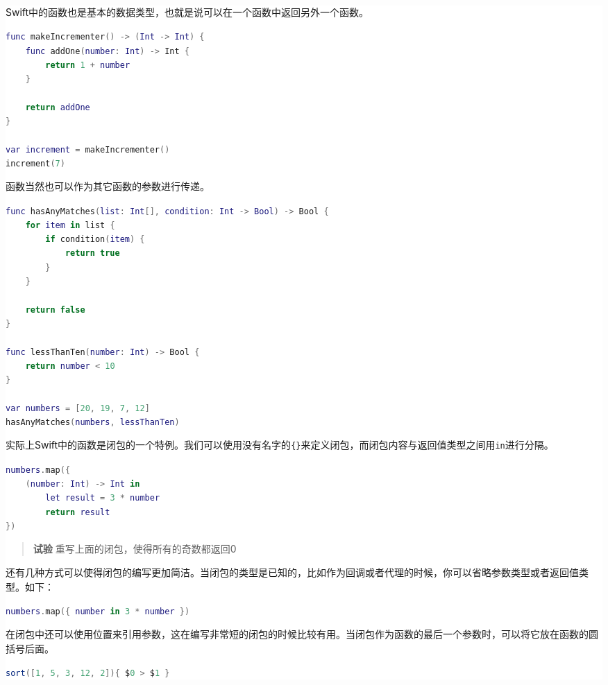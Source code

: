Swift中的函数也是基本的数据类型，也就是说可以在一个函数中返回另外一个函数。
```lua
func makeIncrementer() -> (Int -> Int) {
	func addOne(number: Int) -> Int {
    	return 1 + number
    }
    
    return addOne
}

var increment = makeIncrementer()
increment(7)
```

函数当然也可以作为其它函数的参数进行传递。
```lua
func hasAnyMatches(list: Int[], condition: Int -> Bool) -> Bool {
	for item in list {
    	if condition(item) {
        	return true
        }
    }
    
    return false
}

func lessThanTen(number: Int) -> Bool {
	return number < 10
}

var numbers = [20, 19, 7, 12]
hasAnyMatches(numbers, lessThanTen)
```

实际上Swift中的函数是闭包的一个特例。我们可以使用没有名字的`{}`来定义闭包，而闭包内容与返回值类型之间用`in`进行分隔。
```lua
numbers.map({
	(number: Int) -> Int in
	    let result = 3 * number
    	return result
})
```

> **试验**
> 重写上面的闭包，使得所有的奇数都返回0

还有几种方式可以使得闭包的编写更加简洁。当闭包的类型是已知的，比如作为回调或者代理的时候，你可以省略参数类型或者返回值类型。如下：
```lua
numbers.map({ number in 3 * number })
```

在闭包中还可以使用位置来引用参数，这在编写非常短的闭包的时候比较有用。当闭包作为函数的最后一个参数时，可以将它放在函数的圆括号后面。
```lua
sort([1, 5, 3, 12, 2]){ $0 > $1 }
```
